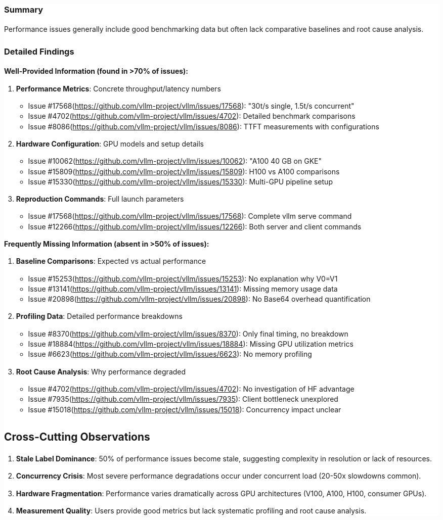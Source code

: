 ### Summary
Performance issues generally include good benchmarking data but often lack comparative baselines and root cause analysis.

### Detailed Findings

**Well-Provided Information (found in >70% of issues):**
1. **Performance Metrics**: Concrete throughput/latency numbers
   - Issue #17568(https://github.com/vllm-project/vllm/issues/17568): "30t/s single, 1.5t/s concurrent"
   - Issue #4702(https://github.com/vllm-project/vllm/issues/4702): Detailed benchmark comparisons
   - Issue #8086(https://github.com/vllm-project/vllm/issues/8086): TTFT measurements with configurations

2. **Hardware Configuration**: GPU models and setup details
   - Issue #10062(https://github.com/vllm-project/vllm/issues/10062): "A100 40 GB on GKE"
   - Issue #15809(https://github.com/vllm-project/vllm/issues/15809): H100 vs A100 comparisons
   - Issue #15330(https://github.com/vllm-project/vllm/issues/15330): Multi-GPU pipeline setup

3. **Reproduction Commands**: Full launch parameters
   - Issue #17568(https://github.com/vllm-project/vllm/issues/17568): Complete vllm serve command
   - Issue #12266(https://github.com/vllm-project/vllm/issues/12266): Both server and client commands

**Frequently Missing Information (absent in >50% of issues):**
1. **Baseline Comparisons**: Expected vs actual performance
   - Issue #15253(https://github.com/vllm-project/vllm/issues/15253): No explanation why V0=V1
   - Issue #13141(https://github.com/vllm-project/vllm/issues/13141): Missing memory usage data
   - Issue #20898(https://github.com/vllm-project/vllm/issues/20898): No Base64 overhead quantification

2. **Profiling Data**: Detailed performance breakdowns
   - Issue #8370(https://github.com/vllm-project/vllm/issues/8370): Only final timing, no breakdown
   - Issue #18884(https://github.com/vllm-project/vllm/issues/18884): Missing GPU utilization metrics
   - Issue #6623(https://github.com/vllm-project/vllm/issues/6623): No memory profiling

3. **Root Cause Analysis**: Why performance degraded
   - Issue #4702(https://github.com/vllm-project/vllm/issues/4702): No investigation of HF advantage
   - Issue #7935(https://github.com/vllm-project/vllm/issues/7935): Client bottleneck unexplored
   - Issue #15018(https://github.com/vllm-project/vllm/issues/15018): Concurrency impact unclear

## Cross-Cutting Observations

1. **Stale Label Dominance**: 50% of performance issues become stale, suggesting complexity in resolution or lack of resources.

2. **Concurrency Crisis**: Most severe performance degradations occur under concurrent load (20-50x slowdowns common).

3. **Hardware Fragmentation**: Performance varies dramatically across GPU architectures (V100, A100, H100, consumer GPUs).

4. **Measurement Quality**: Users provide good metrics but lack systematic profiling and root cause analysis.
